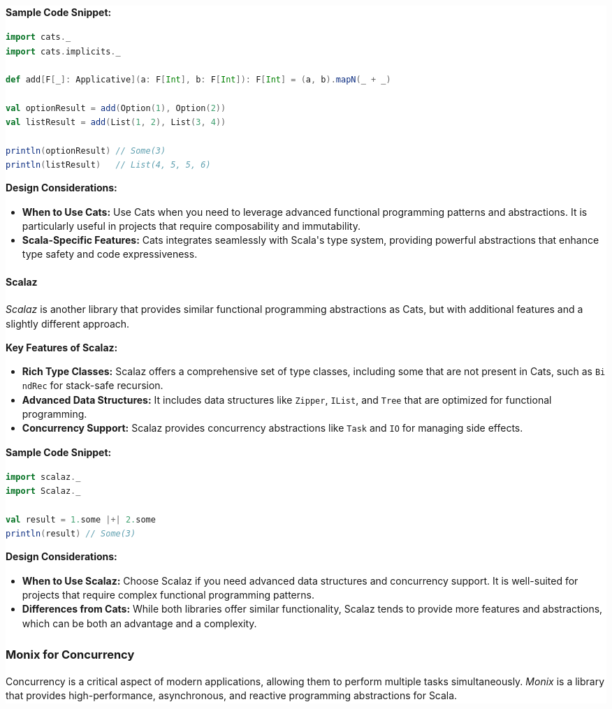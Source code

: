 **Sample Code Snippet:**

```scala
import cats._
import cats.implicits._

def add[F[_]: Applicative](a: F[Int], b: F[Int]): F[Int] = (a, b).mapN(_ + _)

val optionResult = add(Option(1), Option(2))
val listResult = add(List(1, 2), List(3, 4))

println(optionResult) // Some(3)
println(listResult)   // List(4, 5, 5, 6)
```

**Design Considerations:**

- **When to Use Cats:** Use Cats when you need to leverage advanced functional programming patterns and abstractions. It is particularly useful in projects that require composability and immutability.
- **Scala-Specific Features:** Cats integrates seamlessly with Scala's type system, providing powerful abstractions that enhance type safety and code expressiveness.

#### Scalaz

*Scalaz* is another library that provides similar functional programming abstractions as Cats, but with additional features and a slightly different approach.

**Key Features of Scalaz:**

- **Rich Type Classes:** Scalaz offers a comprehensive set of type classes, including some that are not present in Cats, such as `BindRec` for stack-safe recursion.
- **Advanced Data Structures:** It includes data structures like `Zipper`, `IList`, and `Tree` that are optimized for functional programming.
- **Concurrency Support:** Scalaz provides concurrency abstractions like `Task` and `IO` for managing side effects.

**Sample Code Snippet:**

```scala
import scalaz._
import Scalaz._

val result = 1.some |+| 2.some
println(result) // Some(3)
```

**Design Considerations:**

- **When to Use Scalaz:** Choose Scalaz if you need advanced data structures and concurrency support. It is well-suited for projects that require complex functional programming patterns.
- **Differences from Cats:** While both libraries offer similar functionality, Scalaz tends to provide more features and abstractions, which can be both an advantage and a complexity.

### Monix for Concurrency

Concurrency is a critical aspect of modern applications, allowing them to perform multiple tasks simultaneously. *Monix* is a library that provides high-performance, asynchronous, and reactive programming abstractions for Scala.
